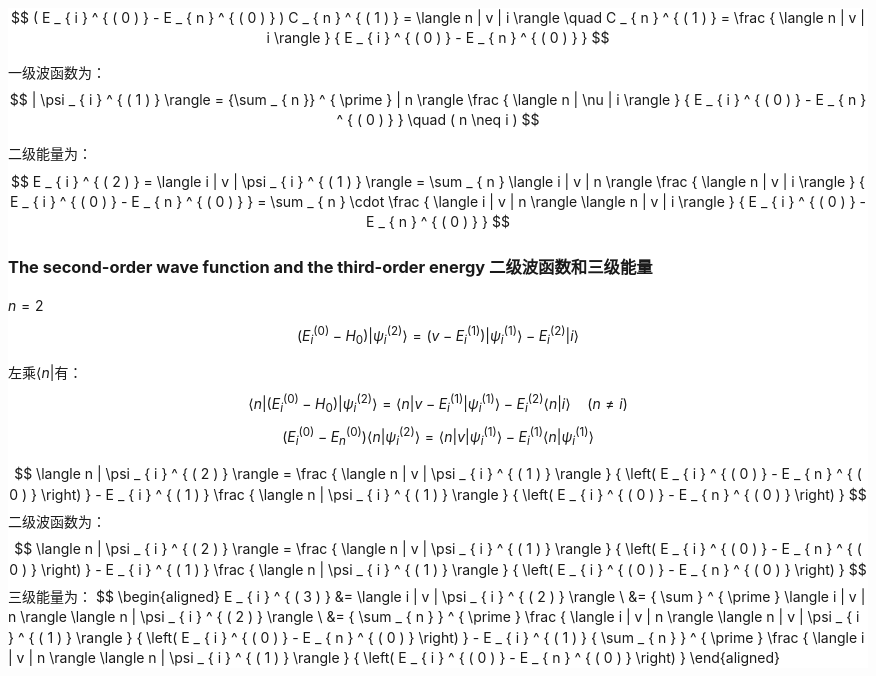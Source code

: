 $$
( E _ { i } ^ { ( 0 ) } - E _ { n } ^ { ( 0 ) } ) C _ { n } ^ { ( 1 ) } = \langle n | v | i \rangle \quad C _ { n } ^ { ( 1 ) } = \frac { \langle n | v | i \rangle } { E _ { i } ^ { ( 0 ) } - E _ { n } ^ { ( 0 ) } }
$$

一级波函数为：
$$
| \psi _ { i } ^ { ( 1 ) } \rangle = {\sum _ { n }} ^ { \prime } | n \rangle \frac { \langle n | \nu | i \rangle } { E _ { i } ^ { ( 0 ) } - E _ { n } ^ { ( 0 ) } } \quad ( n \neq i )
$$

二级能量为：
$$
E _ { i } ^ { ( 2 ) } = \langle i | v | \psi _ { i } ^ { ( 1 ) } \rangle = \sum _ { n } \langle i | v | n \rangle \frac { \langle n | v | i \rangle } { E _ { i } ^ { ( 0 ) } - E _ { n } ^ { ( 0 ) } } = \sum _ { n } \cdot \frac { \langle i | v | n \rangle \langle n | v | i \rangle } { E _ { i } ^ { ( 0 ) } - E _ { n } ^ { ( 0 ) } }
$$
### The second-order wave function and the third-order energy                                                                                                                                                          二级波函数和三级能量

$n=2$
$$
\left( E _ { i } ^ { ( 0 ) } - H _ { 0 } \right) | \psi _ { i } ^ { ( 2 ) } \rangle = \left( v - E _ { i } ^ { ( 1 ) } \right) | \psi _ { i } ^ { ( 1 ) } \rangle - E _ { i } ^ { ( 2 ) } | i \rangle
$$

左乘$\langle n |$有：
$$
\langle n | \left( E _ { i } ^ { ( 0 ) } - H _ { 0 } \right) | \psi _ { i } ^ { ( 2 ) } \rangle = \langle n | v - E _ { i } ^ { ( 1 ) } | \psi _ { i } ^ { ( 1 ) } \rangle - E _ { i } ^ { ( 2 ) } \langle n | i \rangle \quad ( n \neq i )
$$
$$
\left( E _ { i } ^ { ( 0 ) } - E _ { n } ^ { ( 0 ) } \right) \langle n | \psi _ { i } ^ { ( 2 ) } \rangle = \langle n | v | \psi _ { i } ^ { ( 1 ) } \rangle - E _ { i } ^ { ( 1 ) } \langle n | \psi _ { i } ^ { ( 1 ) } \rangle
$$

$$
\langle n | \psi _ { i } ^ { ( 2 ) } \rangle = \frac { \langle n | v | \psi _ { i } ^ { ( 1 ) } \rangle } { \left( E _ { i } ^ { ( 0 ) } - E _ { n } ^ { ( 0 ) } \right) } - E _ { i } ^ { ( 1 ) } \frac { \langle n | \psi _ { i } ^ { ( 1 ) } \rangle } { \left( E _ { i } ^ { ( 0 ) } - E _ { n } ^ { ( 0 ) } \right) }
$$
二级波函数为：
$$
\langle n | \psi _ { i } ^ { ( 2 ) } \rangle = \frac { \langle n | v | \psi _ { i } ^ { ( 1 ) } \rangle } { \left( E _ { i } ^ { ( 0 ) } - E _ { n } ^ { ( 0 ) } \right) } - E _ { i } ^ { ( 1 ) } \frac { \langle n | \psi _ { i } ^ { ( 1 ) } \rangle } { \left( E _ { i } ^ { ( 0 ) } - E _ { n } ^ { ( 0 ) } \right) }
$$
三级能量为：
$$
\begin{aligned}
E _ { i } ^ { ( 3 ) } &= \langle i | v | \psi _ { i } ^ { ( 2 ) } \rangle \\ 
&= { \sum } ^ { \prime } \langle i | v | n \rangle \langle n | \psi _ { i } ^ { ( 2 ) } \rangle \\
&= { \sum _ { n } } ^ { \prime } \frac { \langle i | v | n \rangle \langle n | v | \psi _ { i } ^ { ( 1 ) } \rangle } { \left( E _ { i } ^ { ( 0 ) } - E _ { n } ^ { ( 0 ) } \right) } - E _ { i } ^ { ( 1 ) } { \sum _ { n } } ^ { \prime } \frac { \langle i | v | n \rangle \langle n | \psi _ { i } ^ { ( 1 ) } \rangle } { \left( E _ { i } ^ { ( 0 ) } - E _ { n } ^ { ( 0 ) } \right) }
\end{aligned}